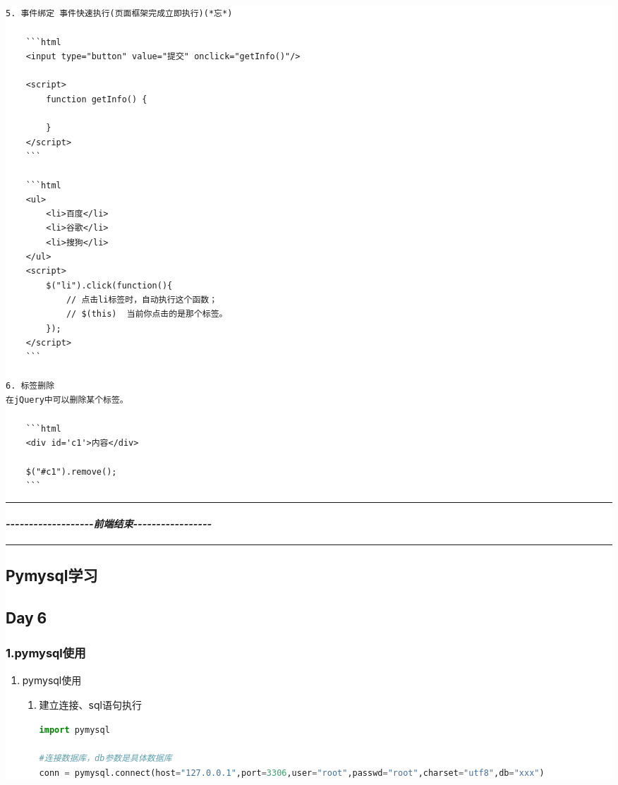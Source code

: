     5. 事件绑定 事件快速执行(页面框架完成立即执行)(*忘*)

        ```html
        <input type="button" value="提交" onclick="getInfo()"/>

        <script>
            function getInfo() {
                
            }
        </script>
        ```

        ```html
        <ul>
            <li>百度</li>
            <li>谷歌</li>
            <li>搜狗</li>
        </ul>
        <script>
            $("li").click(function(){
                // 点击li标签时，自动执行这个函数；
                // $(this)  当前你点击的是那个标签。
            });
        </script>
        ```

    6. 标签删除
    在jQuery中可以删除某个标签。

        ```html
        <div id='c1'>内容</div>

        $("#c1").remove();
        ```

--------------------------------------------------------------------------

#### *-------------------前端结束-----------------*  

--------------------------------------------------------------------------

## Pymysql学习

## Day 6

### 1.pymysql使用

1. pymysql使用
   1. 建立连接、sql语句执行

        ```python
        import pymysql

        #连接数据库，db参数是具体数据库
        conn = pymysql.connect(host="127.0.0.1",port=3306,user="root",passwd="root",charset="utf8",db="xxx")
